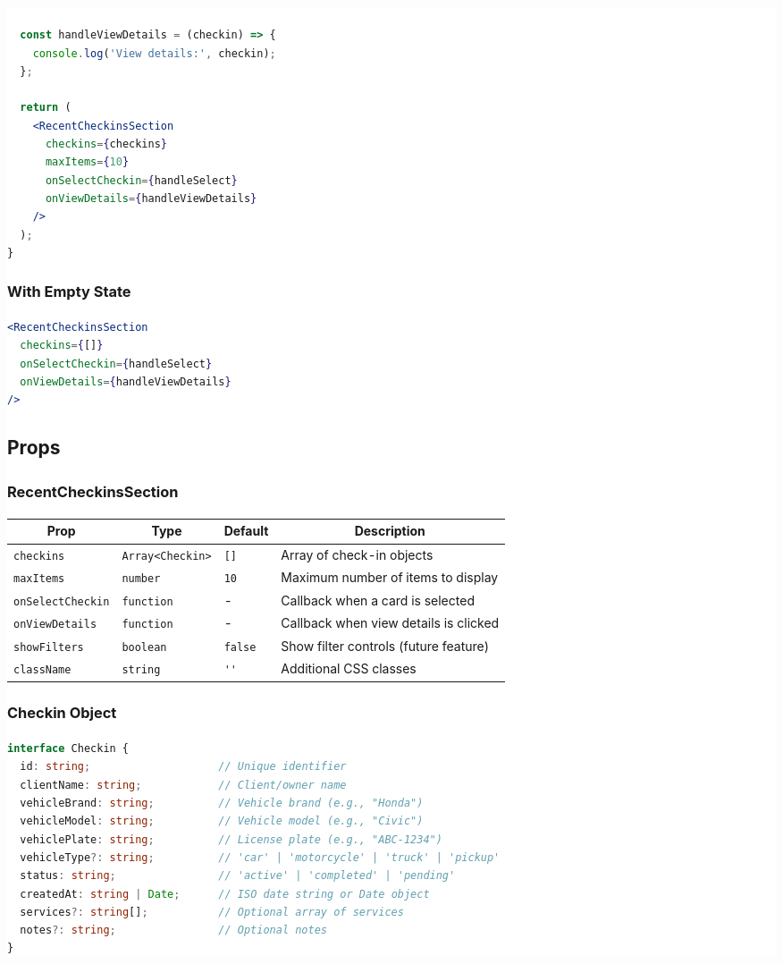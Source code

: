 ```jsx

  const handleViewDetails = (checkin) => {
    console.log('View details:', checkin);
  };

  return (
    <RecentCheckinsSection
      checkins={checkins}
      maxItems={10}
      onSelectCheckin={handleSelect}
      onViewDetails={handleViewDetails}
    />
  );
}
```

### With Empty State

```jsx
<RecentCheckinsSection
  checkins={[]}
  onSelectCheckin={handleSelect}
  onViewDetails={handleViewDetails}
/>
```

## Props

### RecentCheckinsSection

| Prop | Type | Default | Description |
|------|------|---------|-------------|
| `checkins` | `Array<Checkin>` | `[]` | Array of check-in objects |
| `maxItems` | `number` | `10` | Maximum number of items to display |
| `onSelectCheckin` | `function` | - | Callback when a card is selected |
| `onViewDetails` | `function` | - | Callback when view details is clicked |
| `showFilters` | `boolean` | `false` | Show filter controls (future feature) |
| `className` | `string` | `''` | Additional CSS classes |

### Checkin Object

```typescript
interface Checkin {
  id: string;                    // Unique identifier
  clientName: string;            // Client/owner name
  vehicleBrand: string;          // Vehicle brand (e.g., "Honda")
  vehicleModel: string;          // Vehicle model (e.g., "Civic")
  vehiclePlate: string;          // License plate (e.g., "ABC-1234")
  vehicleType?: string;          // 'car' | 'motorcycle' | 'truck' | 'pickup'
  status: string;                // 'active' | 'completed' | 'pending'
  createdAt: string | Date;      // ISO date string or Date object
  services?: string[];           // Optional array of services
  notes?: string;                // Optional notes
}
```

